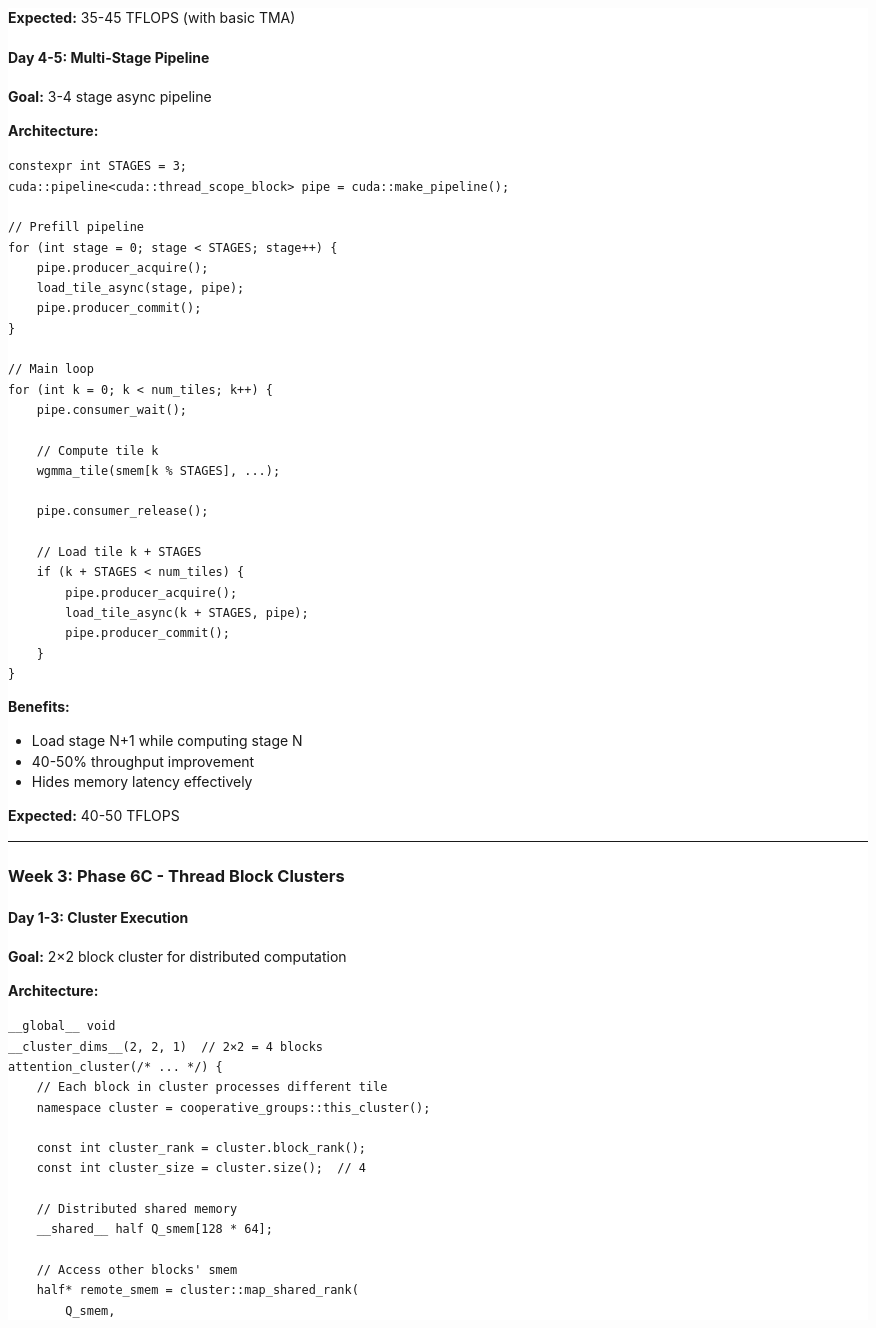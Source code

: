 **Expected:** 35-45 TFLOPS (with basic TMA)

#### Day 4-5: Multi-Stage Pipeline
**Goal:** 3-4 stage async pipeline

**Architecture:**
```cuda
constexpr int STAGES = 3;
cuda::pipeline<cuda::thread_scope_block> pipe = cuda::make_pipeline();

// Prefill pipeline
for (int stage = 0; stage < STAGES; stage++) {
    pipe.producer_acquire();
    load_tile_async(stage, pipe);
    pipe.producer_commit();
}

// Main loop
for (int k = 0; k < num_tiles; k++) {
    pipe.consumer_wait();
    
    // Compute tile k
    wgmma_tile(smem[k % STAGES], ...);
    
    pipe.consumer_release();
    
    // Load tile k + STAGES
    if (k + STAGES < num_tiles) {
        pipe.producer_acquire();
        load_tile_async(k + STAGES, pipe);
        pipe.producer_commit();
    }
}
```

**Benefits:**
- Load stage N+1 while computing stage N
- 40-50% throughput improvement
- Hides memory latency effectively

**Expected:** 40-50 TFLOPS

---

### **Week 3: Phase 6C - Thread Block Clusters**

#### Day 1-3: Cluster Execution
**Goal:** 2×2 block cluster for distributed computation

**Architecture:**
```cuda
__global__ void 
__cluster_dims__(2, 2, 1)  // 2×2 = 4 blocks
attention_cluster(/* ... */) {
    // Each block in cluster processes different tile
    namespace cluster = cooperative_groups::this_cluster();
    
    const int cluster_rank = cluster.block_rank();
    const int cluster_size = cluster.size();  // 4
    
    // Distributed shared memory
    __shared__ half Q_smem[128 * 64];
    
    // Access other blocks' smem
    half* remote_smem = cluster::map_shared_rank(
        Q_smem,
```